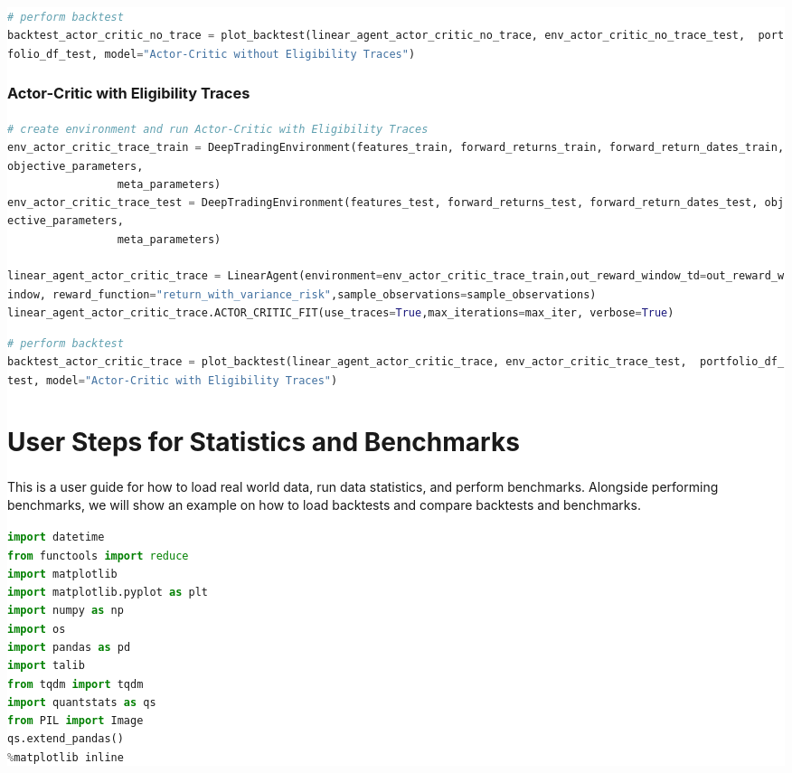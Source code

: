```python
```


```python
# perform backtest 
backtest_actor_critic_no_trace = plot_backtest(linear_agent_actor_critic_no_trace, env_actor_critic_no_trace_test,  portfolio_df_test, model="Actor-Critic without Eligibility Traces")
```

### Actor-Critic with Eligibility Traces


```python
# create environment and run Actor-Critic with Eligibility Traces 
env_actor_critic_trace_train = DeepTradingEnvironment(features_train, forward_returns_train, forward_return_dates_train, objective_parameters,
                 meta_parameters)
env_actor_critic_trace_test = DeepTradingEnvironment(features_test, forward_returns_test, forward_return_dates_test, objective_parameters,
                 meta_parameters)

linear_agent_actor_critic_trace = LinearAgent(environment=env_actor_critic_trace_train,out_reward_window_td=out_reward_window, reward_function="return_with_variance_risk",sample_observations=sample_observations)
linear_agent_actor_critic_trace.ACTOR_CRITIC_FIT(use_traces=True,max_iterations=max_iter, verbose=True)
```


```python
# perform backtest
backtest_actor_critic_trace = plot_backtest(linear_agent_actor_critic_trace, env_actor_critic_trace_test,  portfolio_df_test, model="Actor-Critic with Eligibility Traces")
```

# User Steps for Statistics and Benchmarks

This is a user guide for how to load real world data, run data statistics, and perform benchmarks. Alongside performing benchmarks, we will show an example on how to load backtests and compare backtests and benchmarks.


```python
import datetime
from functools import reduce
import matplotlib
import matplotlib.pyplot as plt
import numpy as np
import os
import pandas as pd
import talib
from tqdm import tqdm
import quantstats as qs
from PIL import Image  
qs.extend_pandas()
%matplotlib inline
```
